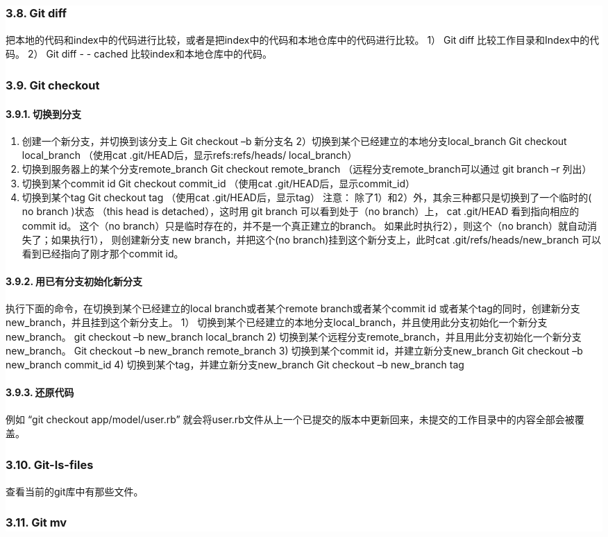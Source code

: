 ### 3.8. Git diff 

把本地的代码和index中的代码进行比较，或者是把index中的代码和本地仓库中的代码进行比较。 
1） Git diff 
比较工作目录和Index中的代码。 
2） Git diff - - cached 
比较index和本地仓库中的代码。 

### 3.9. Git checkout 

#### 3.9.1. 切换到分支 

1) 创建一个新分支，并切换到该分支上 
    Git checkout –b 新分支名 
2）切换到某个已经建立的本地分支local_branch 
    Git checkout local_branch 
（使用cat .git/HEAD后，显示refs:refs/heads/ local_branch） 
3) 切换到服务器上的某个分支remote_branch 
    Git checkout remote_branch 
（远程分支remote_branch可以通过 git branch –r 列出） 
4) 切换到某个commit id 
    Git checkout commit_id 
（使用cat .git/HEAD后，显示commit_id） 
5) 切换到某个tag 
    Git checkout tag 
（使用cat .git/HEAD后，显示tag） 
注意： 除了1）和2）外，其余三种都只是切换到了一个临时的( no branch )状态 （this head is detached），这时用 git branch 可以看到处于（no branch）上， cat .git/HEAD 看到指向相应的commit id。 这个（no branch）只是临时存在的，并不是一个真正建立的branch。 如果此时执行2），则这个（no branch）就自动消失了；如果执行1）， 则创建新分支 new branch，并把这个(no branch)挂到这个新分支上，此时cat .git/refs/heads/new_branch 可以看到已经指向了刚才那个commit id。 

#### 3.9.2. 用已有分支初始化新分支 

执行下面的命令，在切换到某个已经建立的local branch或者某个remote branch或者某个commit id 或者某个tag的同时，创建新分支new_branch，并且挂到这个新分支上。 
1） 切换到某个已经建立的本地分支local_branch，并且使用此分支初始化一个新分支new_branch。 
    git checkout –b new_branch local_branch 
2) 切换到某个远程分支remote_branch，并且用此分支初始化一个新分支new_branch。 
    Git checkout –b new_branch remote_branch 
3) 切换到某个commit id，并建立新分支new_branch 
    Git checkout –b new_branch commit_id 
4) 切换到某个tag，并建立新分支new_branch 
    Git checkout –b new_branch tag 

#### 3.9.3. 还原代码 

例如 “git checkout app/model/user.rb” 就会将user.rb文件从上一个已提交的版本中更新回来，未提交的工作目录中的内容全部会被覆盖。

### 3.10. Git-ls-files 

查看当前的git库中有那些文件。 

### 3.11. Git mv 
